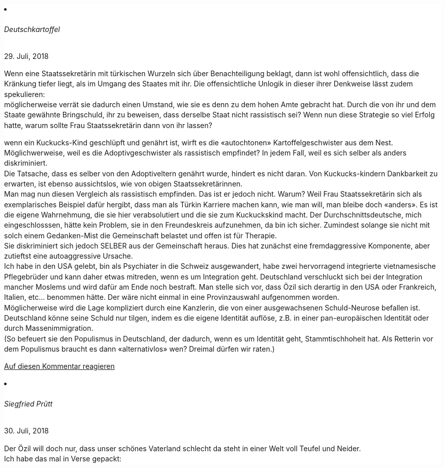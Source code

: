 
</li>
<li class="comment even thread-odd thread-alt depth-1 clearfix" id="li-comment-4371">
<h6 class="author">Deutschkartoffel</h6> <span class="date">29. Juli, 2018</span>



Wenn eine Staatssekretärin mit türkischen Wurzeln sich über Benachteiligung beklagt, dann ist wohl offensichtlich, dass die Kränkung tiefer liegt, als im Umgang des Staates mit ihr. Die offensichtliche Unlogik in dieser ihrer Denkweise lässt zudem spekulieren:<br>
möglicherweise verrät sie dadurch einen Umstand, wie sie es denn zu dem hohen Amte gebracht hat. Durch die von ihr und dem Staate gewähnte Bringschuld, ihr zu beweisen, dass derselbe Staat nicht rassistisch sei? Wenn nun diese Strategie so viel Erfolg hatte, warum sollte Frau Staatssekretärin dann von ihr lassen? 

wenn ein Kuckucks-Kind geschlüpft und genährt ist, wirft es die «autochtonen» Kartoffelgeschwister aus dem Nest. Möglichwerweise, weil es die Adoptivgeschwister als rassistisch empfindet? In jedem Fall, weil es sich selber als anders diskriminiert.<br>
Die Tatsache, dass es selber von den Adoptiveltern genährt wurde, hindert es nicht daran. Von Kuckucks-kindern Dankbarkeit zu erwarten, ist ebenso aussichtslos, wie von obigen Staatssekretärinnen.<br>
Man mag nun diesen Vergleich als rassistisch empfinden. Das ist er jedoch nicht. Warum? Weil Frau Staatssekretärin sich als exemplarisches Beispiel dafür hergibt, dass man als Türkin Karriere machen kann, wie man will, man bleibe doch «anders». Es ist die eigene Wahrnehmung, die sie hier verabsolutiert und die sie zum Kuckuckskind macht. Der Durchschnittsdeutsche, mich eingeschlosssen, hätte kein Problem, sie in den Freundeskreis aufzunehmen, da bin ich sicher. Zumindest solange sie nicht mit solch einem Gedanken-Mist die Gemeinschaft belastet und offen ist für Therapie.<br>
Sie diskriminiert sich jedoch SELBER aus der Gemeinschaft heraus. Dies hat zunächst eine fremdaggressive Komponente, aber zutieftst eine autoaggressive Ursache.<br>
Ich habe in den USA gelebt, bin als Psychiater in die Schweiz ausgewandert, habe zwei hervorragend integrierte vietnamesische Pflegebrüder und kann daher etwas mitreden, wenn es um Integration geht. Deutschland verschluckt sich bei der Integration mancher Moslems und wird dafür am Ende noch bestraft. Man stelle sich vor, dass Özil sich derartig in den USA oder Frankreich, Italien, etc&#8230; benommen hätte. Der wäre nicht einmal in eine Provinzauswahl aufgenommen worden.<br>
Möglicherweise wird die Lage kompliziert durch eine Kanzlerin, die von einer ausgewachsenen Schuld-Neurose befallen ist. Deutschland könne seine Schuld nur tilgen, indem es die eigene Identität auflöse, z.B. in einer pan-europäischen Identität oder durch Massenimmigration.<br>
(So befeuert sie den Populismus in Deutschland, der dadurch, wenn es um Identität geht, Stammtischhoheit hat. Als Retterin vor dem Populismus braucht es dann «alternativlos» wen? Dreimal dürfen wir raten.)

<a rel="nofollow" class="comment-reply-link" href="#comment-4371" data-commentid="4371" data-postid="7203" data-belowelement="comment-4371" data-respondelement="respond" data-replyto="Antworte auf Deutschkartoffel" aria-label="Antworte auf Deutschkartoffel">Auf diesen Kommentar reagieren</a> 


</li>
<li class="comment odd alt thread-even depth-1 clearfix" id="li-comment-4374">
<h6 class="author">Siegfried Prütt</h6> <span class="date">30. Juli, 2018</span>



Der Özil will doch nur, dass unser schönes Vaterland schlecht da steht in einer Welt voll Teufel und Neider.<br>
Ich habe das mal in Verse gepackt:
